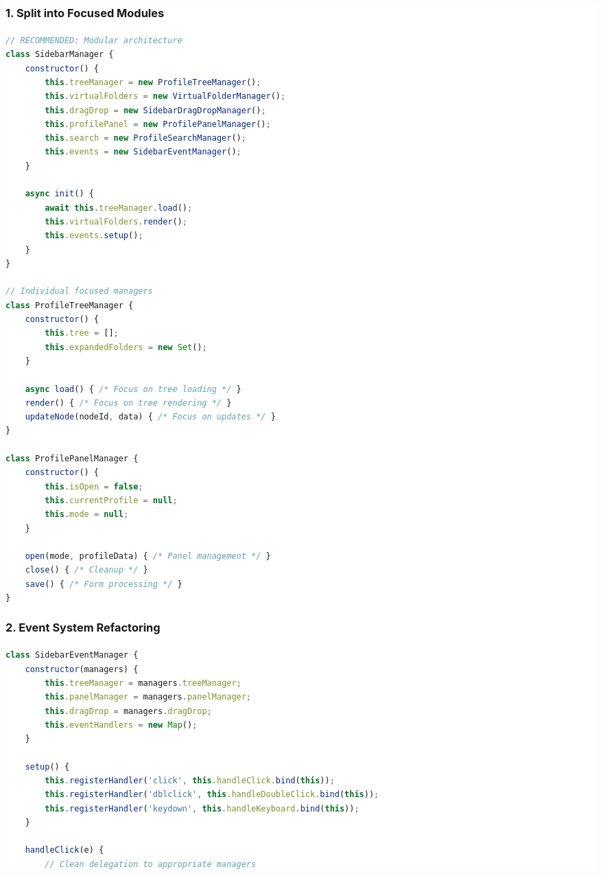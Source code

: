 ### 1. **Split into Focused Modules**
```js
// RECOMMENDED: Modular architecture
class SidebarManager {
    constructor() {
        this.treeManager = new ProfileTreeManager();
        this.virtualFolders = new VirtualFolderManager();
        this.dragDrop = new SidebarDragDropManager();
        this.profilePanel = new ProfilePanelManager();
        this.search = new ProfileSearchManager();
        this.events = new SidebarEventManager();
    }
    
    async init() {
        await this.treeManager.load();
        this.virtualFolders.render();
        this.events.setup();
    }
}

// Individual focused managers
class ProfileTreeManager {
    constructor() {
        this.tree = [];
        this.expandedFolders = new Set();
    }
    
    async load() { /* Focus on tree loading */ }
    render() { /* Focus on tree rendering */ }
    updateNode(nodeId, data) { /* Focus on updates */ }
}

class ProfilePanelManager {
    constructor() {
        this.isOpen = false;
        this.currentProfile = null;
        this.mode = null;
    }
    
    open(mode, profileData) { /* Panel management */ }
    close() { /* Cleanup */ }
    save() { /* Form processing */ }
}
```

### 2. **Event System Refactoring**
```js
class SidebarEventManager {
    constructor(managers) {
        this.treeManager = managers.treeManager;
        this.panelManager = managers.panelManager;
        this.dragDrop = managers.dragDrop;
        this.eventHandlers = new Map();
    }
    
    setup() {
        this.registerHandler('click', this.handleClick.bind(this));
        this.registerHandler('dblclick', this.handleDoubleClick.bind(this));
        this.registerHandler('keydown', this.handleKeyboard.bind(this));
    }
    
    handleClick(e) {
        // Clean delegation to appropriate managers
```